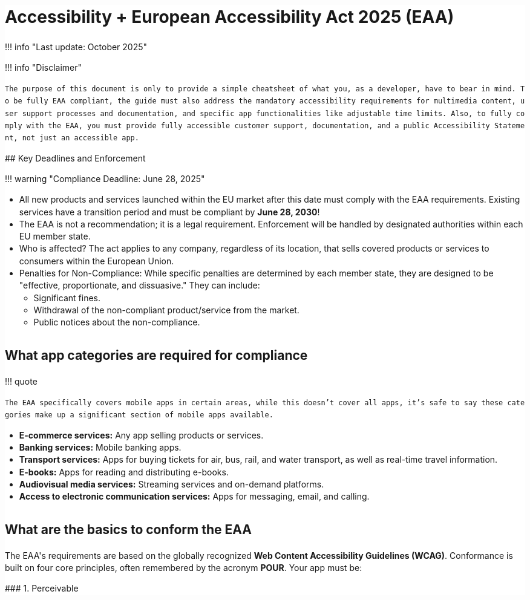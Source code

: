 # Accessibility + European Accessibility Act 2025 (EAA)

!!! info "Last update: October 2025"

!!! info "Disclaimer"

    The purpose of this document is only to provide a simple cheatsheet of what you, as a developer, have to bear in mind. To be fully EAA compliant, the guide must also address the mandatory accessibility requirements for multimedia content, user support processes and documentation, and specific app functionalities like adjustable time limits. Also, to fully comply with the EAA, you must provide fully accessible customer support, documentation, and a public Accessibility Statement, not just an accessible app.

## Key Deadlines and Enforcement

!!! warning "Compliance Deadline: June 28, 2025"

- All new products and services launched within the EU market after this date must comply with the EAA requirements. Existing services have a transition period and must be compliant by **June 28, 2030**!
- The EAA is not a recommendation; it is a legal requirement. Enforcement will be handled by designated authorities within each EU member state.
- Who is affected? The act applies to any company, regardless of its location, that sells covered products or services to consumers within the European Union.
- Penalties for Non-Compliance: While specific penalties are determined by each member state, they are designed to be "effective, proportionate, and dissuasive." They can include:
    - Significant fines.
    - Withdrawal of the non-compliant product/service from the market.
    - Public notices about the non-compliance.

## What app categories are required for compliance

!!! quote

    The EAA specifically covers mobile apps in certain areas, while this doesn’t cover all apps, it’s safe to say these categories make up a significant section of mobile apps available. 

-   **E-commerce services:** Any app selling products or services.
-   **Banking services:** Mobile banking apps.
-   **Transport services:** Apps for buying tickets for air, bus, rail, and water transport, as well as real-time travel information.
-   **E-books:** Apps for reading and distributing e-books.
-   **Audiovisual media services:** Streaming services and on-demand platforms.
-   **Access to electronic communication services:** Apps for messaging, email, and calling.

## What are the basics to conform the EAA

The EAA's requirements are based on the globally recognized **Web Content Accessibility Guidelines (WCAG)**. Conformance is built on four core principles, often remembered by the acronym **POUR**. Your app must be:

### 1. Perceivable
